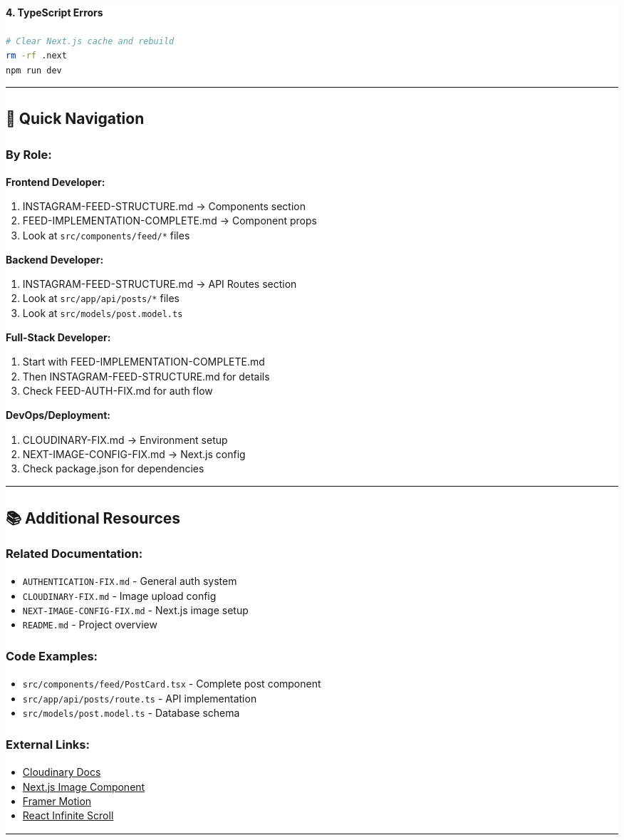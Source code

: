 #### 4. TypeScript Errors
```bash
# Clear Next.js cache and rebuild
rm -rf .next
npm run dev
```

---

## 🎯 Quick Navigation

### By Role:

**Frontend Developer:**
1. INSTAGRAM-FEED-STRUCTURE.md → Components section
2. FEED-IMPLEMENTATION-COMPLETE.md → Component props
3. Look at `src/components/feed/*` files

**Backend Developer:**
1. INSTAGRAM-FEED-STRUCTURE.md → API Routes section
2. Look at `src/app/api/posts/*` files
3. Look at `src/models/post.model.ts`

**Full-Stack Developer:**
1. Start with FEED-IMPLEMENTATION-COMPLETE.md
2. Then INSTAGRAM-FEED-STRUCTURE.md for details
3. Check FEED-AUTH-FIX.md for auth flow

**DevOps/Deployment:**
1. CLOUDINARY-FIX.md → Environment setup
2. NEXT-IMAGE-CONFIG-FIX.md → Next.js config
3. Check package.json for dependencies

---

## 📚 Additional Resources

### Related Documentation:
- `AUTHENTICATION-FIX.md` - General auth system
- `CLOUDINARY-FIX.md` - Image upload config
- `NEXT-IMAGE-CONFIG-FIX.md` - Next.js image setup
- `README.md` - Project overview

### Code Examples:
- `src/components/feed/PostCard.tsx` - Complete post component
- `src/app/api/posts/route.ts` - API implementation
- `src/models/post.model.ts` - Database schema

### External Links:
- [Cloudinary Docs](https://cloudinary.com/documentation)
- [Next.js Image Component](https://nextjs.org/docs/api-reference/next/image)
- [Framer Motion](https://www.framer.com/motion/)
- [React Infinite Scroll](https://www.npmjs.com/package/react-infinite-scroll-component)

---